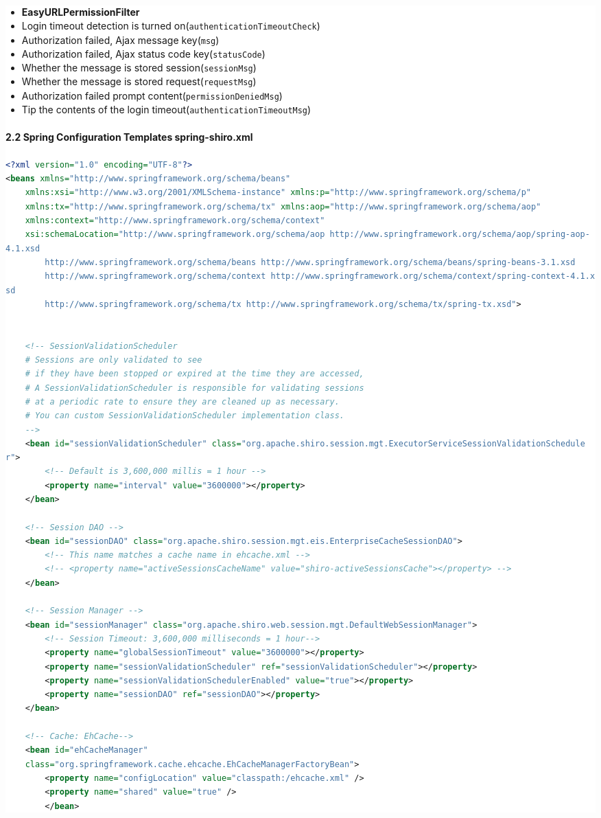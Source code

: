
- **EasyURLPermissionFilter**
 -  Login timeout detection is turned on(`authenticationTimeoutCheck`)
 -  Authorization failed, Ajax message key(`msg`)
 -  Authorization failed, Ajax status code key(`statusCode`)
 -  Whether the message is stored session(`sessionMsg`)
 -  Whether the message is stored request(`requestMsg`)
 -  Authorization failed prompt content(`permissionDeniedMsg`)
 -  Tip the contents of the login timeout(`authenticationTimeoutMsg`)


#### 2.2 Spring Configuration Templates spring-shiro.xml
```XML
<?xml version="1.0" encoding="UTF-8"?>
<beans xmlns="http://www.springframework.org/schema/beans"
	xmlns:xsi="http://www.w3.org/2001/XMLSchema-instance" xmlns:p="http://www.springframework.org/schema/p"
	xmlns:tx="http://www.springframework.org/schema/tx" xmlns:aop="http://www.springframework.org/schema/aop"
	xmlns:context="http://www.springframework.org/schema/context"
	xsi:schemaLocation="http://www.springframework.org/schema/aop http://www.springframework.org/schema/aop/spring-aop-4.1.xsd
		http://www.springframework.org/schema/beans http://www.springframework.org/schema/beans/spring-beans-3.1.xsd
		http://www.springframework.org/schema/context http://www.springframework.org/schema/context/spring-context-4.1.xsd
		http://www.springframework.org/schema/tx http://www.springframework.org/schema/tx/spring-tx.xsd">


    <!-- SessionValidationScheduler 
    # Sessions are only validated to see 
    # if they have been stopped or expired at the time they are accessed, 
    # A SessionValidationScheduler is responsible for validating sessions 
    # at a periodic rate to ensure they are cleaned up as necessary.
    # You can custom SessionValidationScheduler implementation class.
    -->
    <bean id="sessionValidationScheduler" class="org.apache.shiro.session.mgt.ExecutorServiceSessionValidationScheduler">
        <!-- Default is 3,600,000 millis = 1 hour -->
        <property name="interval" value="3600000"></property>
    </bean>
    
    <!-- Session DAO -->
    <bean id="sessionDAO" class="org.apache.shiro.session.mgt.eis.EnterpriseCacheSessionDAO">
        <!-- This name matches a cache name in ehcache.xml -->
        <!-- <property name="activeSessionsCacheName" value="shiro-activeSessionsCache"></property> -->
    </bean>
    
    <!-- Session Manager -->
    <bean id="sessionManager" class="org.apache.shiro.web.session.mgt.DefaultWebSessionManager">
        <!-- Session Timeout: 3,600,000 milliseconds = 1 hour-->
        <property name="globalSessionTimeout" value="3600000"></property> 
        <property name="sessionValidationScheduler" ref="sessionValidationScheduler"></property>
        <property name="sessionValidationSchedulerEnabled" value="true"></property>
        <property name="sessionDAO" ref="sessionDAO"></property>
    </bean>
    
    <!-- Cache: EhCache-->
    <bean id="ehCacheManager"
    class="org.springframework.cache.ehcache.EhCacheManagerFactoryBean">
        <property name="configLocation" value="classpath:/ehcache.xml" />
        <property name="shared" value="true" />
        </bean>
```